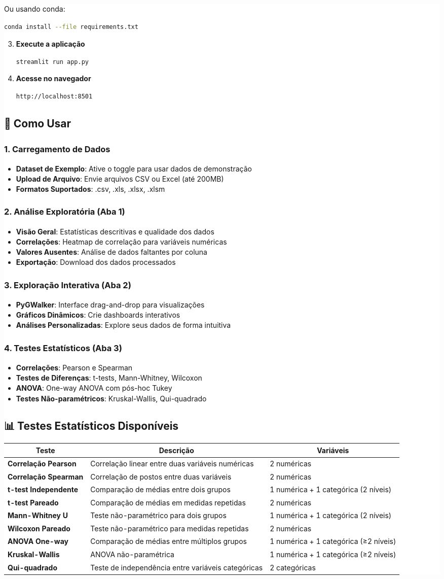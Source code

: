    Ou usando conda:
   ```bash
   conda install --file requirements.txt
   ```

3. **Execute a aplicação**
   ```bash
   streamlit run app.py
   ```

4. **Acesse no navegador**
   ```
   http://localhost:8501
   ```

## 🚀 Como Usar

### 1. Carregamento de Dados
- **Dataset de Exemplo**: Ative o toggle para usar dados de demonstração
- **Upload de Arquivo**: Envie arquivos CSV ou Excel (até 200MB)
- **Formatos Suportados**: .csv, .xls, .xlsx, .xlsm

### 2. Análise Exploratória (Aba 1)
- **Visão Geral**: Estatísticas descritivas e qualidade dos dados
- **Correlações**: Heatmap de correlação para variáveis numéricas
- **Valores Ausentes**: Análise de dados faltantes por coluna
- **Exportação**: Download dos dados processados

### 3. Exploração Interativa (Aba 2)
- **PyGWalker**: Interface drag-and-drop para visualizações
- **Gráficos Dinâmicos**: Crie dashboards interativos
- **Análises Personalizadas**: Explore seus dados de forma intuitiva

### 4. Testes Estatísticos (Aba 3)
- **Correlações**: Pearson e Spearman
- **Testes de Diferenças**: t-tests, Mann-Whitney, Wilcoxon
- **ANOVA**: One-way ANOVA com pós-hoc Tukey
- **Testes Não-paramétricos**: Kruskal-Wallis, Qui-quadrado

## 📊 Testes Estatísticos Disponíveis

| Teste | Descrição | Variáveis |
|-------|-----------|-----------|
| **Correlação Pearson** | Correlação linear entre duas variáveis numéricas | 2 numéricas |
| **Correlação Spearman** | Correlação de postos entre duas variáveis | 2 numéricas |
| **t-test Independente** | Comparação de médias entre dois grupos | 1 numérica + 1 categórica (2 níveis) |
| **t-test Pareado** | Comparação de médias em medidas repetidas | 2 numéricas |
| **Mann-Whitney U** | Teste não-paramétrico para dois grupos | 1 numérica + 1 categórica (2 níveis) |
| **Wilcoxon Pareado** | Teste não-paramétrico para medidas repetidas | 2 numéricas |
| **ANOVA One-way** | Comparação de médias entre múltiplos grupos | 1 numérica + 1 categórica (≥2 níveis) |
| **Kruskal-Wallis** | ANOVA não-paramétrica | 1 numérica + 1 categórica (≥2 níveis) |
| **Qui-quadrado** | Teste de independência entre variáveis categóricas | 2 categóricas |
